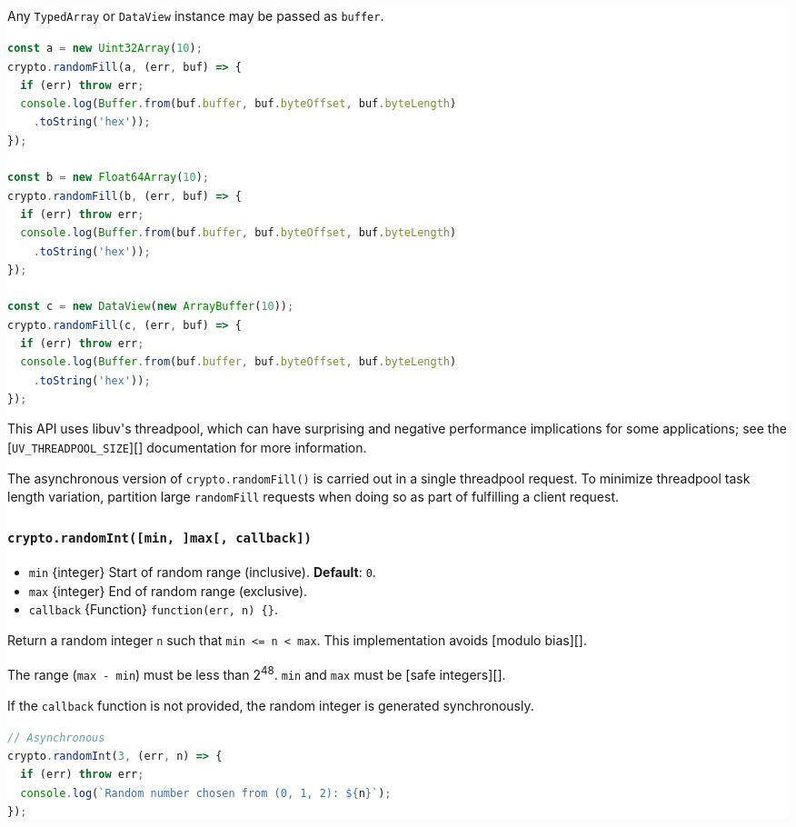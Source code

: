 Any `TypedArray` or `DataView` instance may be passed as `buffer`.

```js
const a = new Uint32Array(10);
crypto.randomFill(a, (err, buf) => {
  if (err) throw err;
  console.log(Buffer.from(buf.buffer, buf.byteOffset, buf.byteLength)
    .toString('hex'));
});

const b = new Float64Array(10);
crypto.randomFill(b, (err, buf) => {
  if (err) throw err;
  console.log(Buffer.from(buf.buffer, buf.byteOffset, buf.byteLength)
    .toString('hex'));
});

const c = new DataView(new ArrayBuffer(10));
crypto.randomFill(c, (err, buf) => {
  if (err) throw err;
  console.log(Buffer.from(buf.buffer, buf.byteOffset, buf.byteLength)
    .toString('hex'));
});
```

This API uses libuv's threadpool, which can have surprising and
negative performance implications for some applications; see the
[`UV_THREADPOOL_SIZE`][] documentation for more information.

The asynchronous version of `crypto.randomFill()` is carried out in a single
threadpool request. To minimize threadpool task length variation, partition
large `randomFill` requests when doing so as part of fulfilling a client
request.

### `crypto.randomInt([min, ]max[, callback])`


* `min` {integer} Start of random range (inclusive). **Default**: `0`.
* `max` {integer} End of random range (exclusive).
* `callback` {Function} `function(err, n) {}`.

Return a random integer `n` such that `min <= n < max`.  This
implementation avoids [modulo bias][].

The range (`max - min`) must be less than 2<sup>48</sup>. `min` and `max` must
be [safe integers][].

If the `callback` function is not provided, the random integer is
generated synchronously.

```js
// Asynchronous
crypto.randomInt(3, (err, n) => {
  if (err) throw err;
  console.log(`Random number chosen from (0, 1, 2): ${n}`);
});
```
